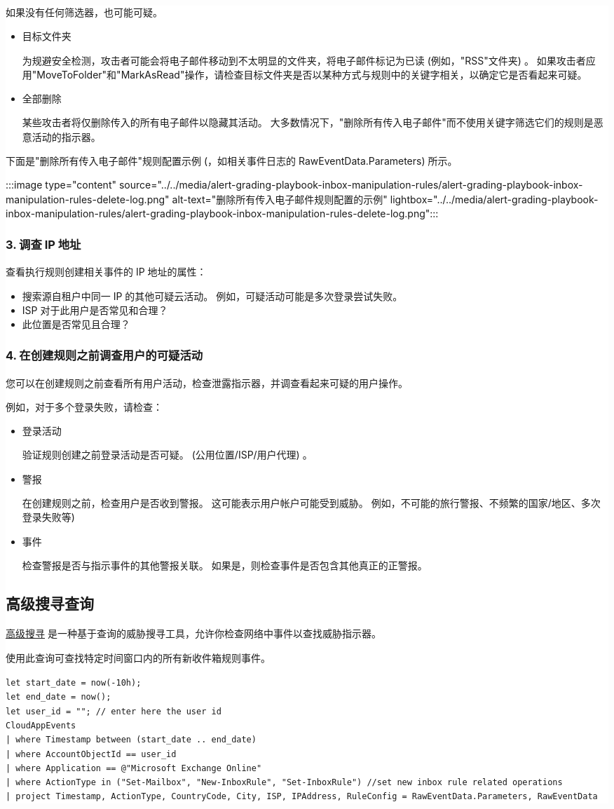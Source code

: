    如果没有任何筛选器，也可能可疑。

- 目标文件夹

   为规避安全检测，攻击者可能会将电子邮件移动到不太明显的文件夹，将电子邮件标记为已读 (例如，"RSS"文件夹) 。 如果攻击者应用"MoveToFolder"和"MarkAsRead"操作，请检查目标文件夹是否以某种方式与规则中的关键字相关，以确定它是否看起来可疑。 

- 全部删除

   某些攻击者将仅删除传入的所有电子邮件以隐藏其活动。 大多数情况下，"删除所有传入电子邮件"而不使用关键字筛选它们的规则是恶意活动的指示器。 
 
下面是"删除所有传入电子邮件"规则配置示例 (，如相关事件日志的 RawEventData.Parameters) 所示。 

:::image type="content" source="../../media/alert-grading-playbook-inbox-manipulation-rules/alert-grading-playbook-inbox-manipulation-rules-delete-log.png" alt-text="删除所有传入电子邮件规则配置的示例" lightbox="../../media/alert-grading-playbook-inbox-manipulation-rules/alert-grading-playbook-inbox-manipulation-rules-delete-log.png":::


### <a name="3-investigate-the-ip-address"></a>3. 调查 IP 地址

查看执行规则创建相关事件的 IP 地址的属性：

- 搜索源自租户中同一 IP 的其他可疑云活动。 例如，可疑活动可能是多次登录尝试失败。 
- ISP 对于此用户是否常见和合理？
- 此位置是否常见且合理？

### <a name="4-investigate-suspicious-activity-by-the-user-prior-to-creating-the-rules"></a>4. 在创建规则之前调查用户的可疑活动

您可以在创建规则之前查看所有用户活动，检查泄露指示器，并调查看起来可疑的用户操作。 

例如，对于多个登录失败，请检查： 

- 登录活动 

   验证规则创建之前登录活动是否可疑。  (公用位置/ISP/用户代理) 。 

- 警报

   在创建规则之前，检查用户是否收到警报。 这可能表示用户帐户可能受到威胁。 例如，不可能的旅行警报、不频繁的国家/地区、多次登录失败等) 

- 事件

   检查警报是否与指示事件的其他警报关联。 如果是，则检查事件是否包含其他真正的正警报。

## <a name="advanced-hunting-queries"></a>高级搜寻查询

[高级搜寻](advanced-hunting-overview.md) 是一种基于查询的威胁搜寻工具，允许你检查网络中事件以查找威胁指示器。 

使用此查询可查找特定时间窗口内的所有新收件箱规则事件。  

```kusto
let start_date = now(-10h); 
let end_date = now();
let user_id = ""; // enter here the user id
CloudAppEvents
| where Timestamp between (start_date .. end_date)
| where AccountObjectId == user_id
| where Application == @"Microsoft Exchange Online"
| where ActionType in ("Set-Mailbox", "New-InboxRule", "Set-InboxRule") //set new inbox rule related operations
| project Timestamp, ActionType, CountryCode, City, ISP, IPAddress, RuleConfig = RawEventData.Parameters, RawEventData
```
